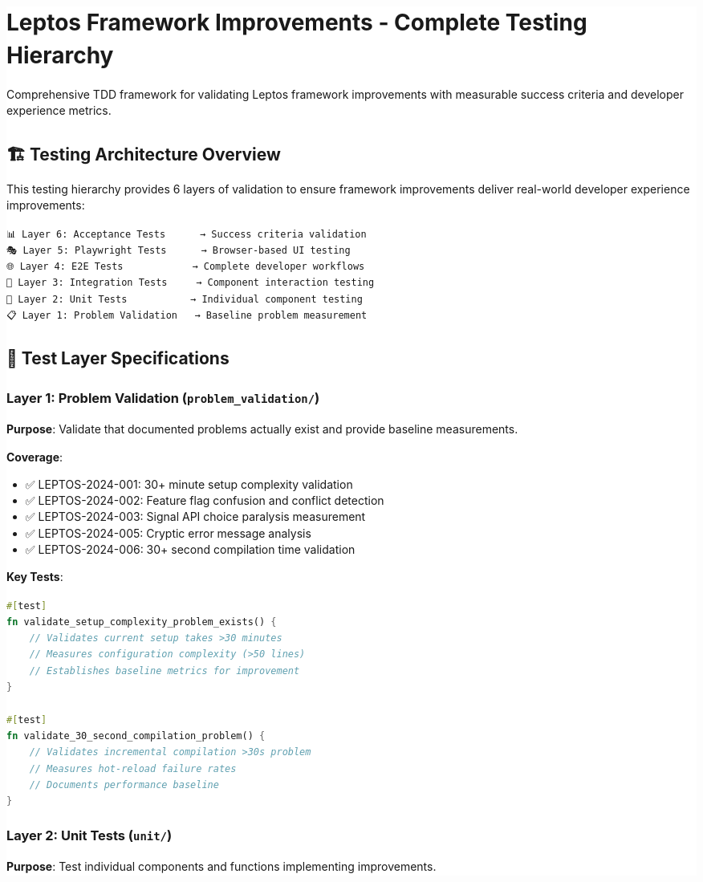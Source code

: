 # Leptos Framework Improvements - Complete Testing Hierarchy

Comprehensive TDD framework for validating Leptos framework improvements with measurable success criteria and developer experience metrics.

## 🏗️ Testing Architecture Overview

This testing hierarchy provides 6 layers of validation to ensure framework improvements deliver real-world developer experience improvements:

```
📊 Layer 6: Acceptance Tests      → Success criteria validation
🎭 Layer 5: Playwright Tests      → Browser-based UI testing  
🌐 Layer 4: E2E Tests            → Complete developer workflows
🔗 Layer 3: Integration Tests     → Component interaction testing
🧪 Layer 2: Unit Tests           → Individual component testing
📋 Layer 1: Problem Validation   → Baseline problem measurement
```

## 🎯 Test Layer Specifications

### Layer 1: Problem Validation (`problem_validation/`)
**Purpose**: Validate that documented problems actually exist and provide baseline measurements.

**Coverage**:
- ✅ LEPTOS-2024-001: 30+ minute setup complexity validation  
- ✅ LEPTOS-2024-002: Feature flag confusion and conflict detection
- ✅ LEPTOS-2024-003: Signal API choice paralysis measurement
- ✅ LEPTOS-2024-005: Cryptic error message analysis
- ✅ LEPTOS-2024-006: 30+ second compilation time validation

**Key Tests**:
```rust
#[test]
fn validate_setup_complexity_problem_exists() {
    // Validates current setup takes >30 minutes
    // Measures configuration complexity (>50 lines)
    // Establishes baseline metrics for improvement
}

#[test] 
fn validate_30_second_compilation_problem() {
    // Validates incremental compilation >30s problem
    // Measures hot-reload failure rates
    // Documents performance baseline
}
```

### Layer 2: Unit Tests (`unit/`)
**Purpose**: Test individual components and functions implementing improvements.
